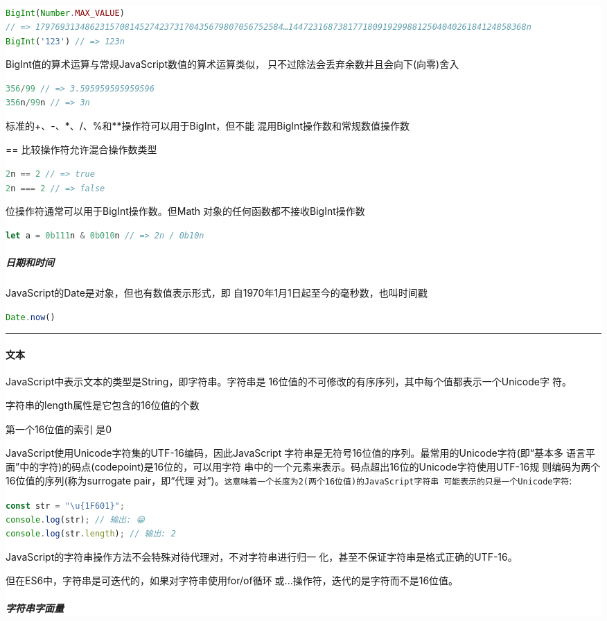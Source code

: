 ```js
BigInt(Number.MAX_VALUE)
// => 17976931348623157081452742373170435679807056752584…144723168738177180919299881250404026184124858368n
BigInt('123') // => 123n
```

BigInt值的算术运算与常规JavaScript数值的算术运算类似， 只不过除法会丢弃余数并且会向下(向零)舍入

```js
356/99 // => 3.595959595959596
356n/99n // => 3n
```

标准的+、-、*、/、%和**操作符可以用于BigInt，但不能 混用BigInt操作数和常规数值操作数

== 比较操作符允许混合操作数类型

```js
2n == 2 // => true
2n === 2 // => false
```

位操作符通常可以用于BigInt操作数。但Math 对象的任何函数都不接收BigInt操作数

```js
let a = 0b111n & 0b010n // => 2n / 0b10n
```

##### 日期和时间

JavaScript的Date是对象，但也有数值表示形式，即 自1970年1月1日起至今的毫秒数，也叫时间戳

```js
Date.now()
```

----

#### 文本

JavaScript中表示文本的类型是String，即字符串。字符串是 16位值的不可修改的有序序列，其中每个值都表示一个Unicode字 符。

字符串的length属性是它包含的16位值的个数

第一个16位值的索引 是0

JavaScript使用Unicode字符集的UTF-16编码，因此JavaScript 字符串是无符号16位值的序列。最常用的Unicode字符(即“基本多 语言平面”中的字符)的码点(codepoint)是16位的，可以用字符 串中的一个元素来表示。码点超出16位的Unicode字符使用UTF-16规 则编码为两个16位值的序列(称为surrogate pair，即“代理 对”)。`这意味着一个长度为2(两个16位值)的JavaScript字符串 可能表示的只是一个Unicode字符`:

```js
const str = "\u{1F601}";
console.log(str); // 输出: 😁
console.log(str.length); // 输出: 2
```

JavaScript的字符串操作方法不会特殊对待代理对，不对字符串进行归一 化，甚至不保证字符串是格式正确的UTF-16。

但在ES6中，字符串是可迭代的，如果对字符串使用for/of循环 或...操作符，迭代的是字符而不是16位值。

##### 字符串字面量
